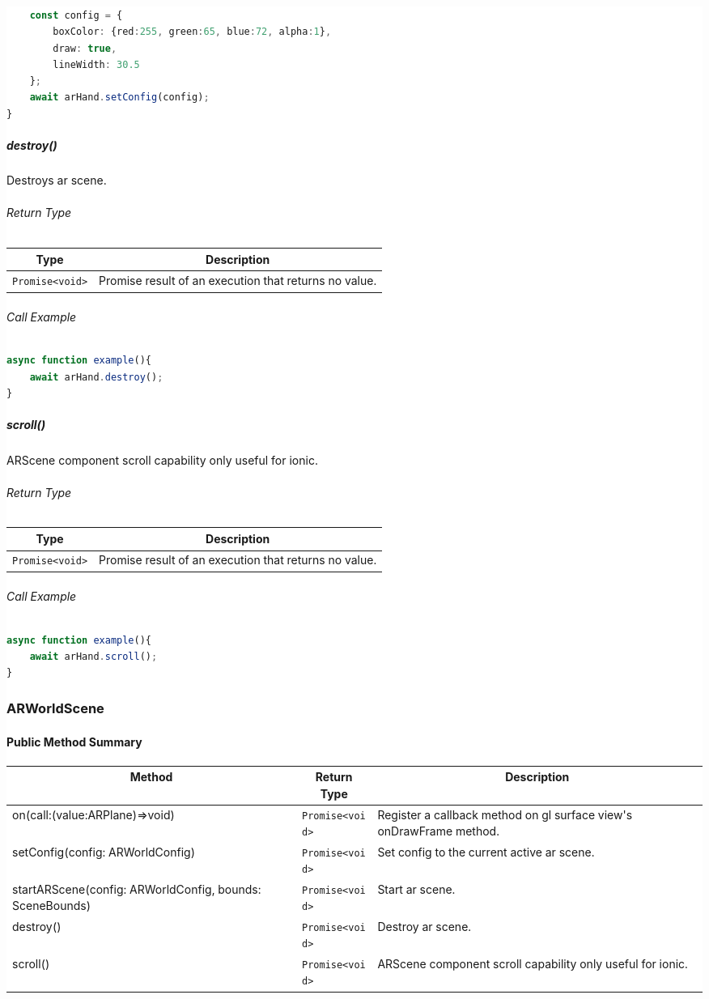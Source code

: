 ```ts
    const config = {
        boxColor: {red:255, green:65, blue:72, alpha:1},
        draw: true,
        lineWidth: 30.5
    };
    await arHand.setConfig(config);
}
```

##### destroy()
Destroys ar scene.

###### Return Type
|Type|Description|
|---|---|
|`Promise<void>`|Promise result of an execution that returns no value.|
###### Call Example
```ts
async function example(){
    await arHand.destroy();
}
```

##### scroll()
ARScene component scroll capability only useful for ionic.

###### Return Type
|Type|Description|
|---|---|
|`Promise<void>`|Promise result of an execution that returns no value.|
###### Call Example
```ts
async function example(){
    await arHand.scroll();
}
```


### ARWorldScene
#### Public Method Summary
|Method|Return Type|Description|
|---|---|---|
|on(call:(value:ARPlane)=>void)  |`Promise<void>`|Register a callback method on gl surface view's onDrawFrame method. |
|setConfig(config:  ARWorldConfig)|`Promise<void>`| Set config to the current active ar scene.|
|startARScene(config: ARWorldConfig, bounds: SceneBounds)|`Promise<void>` | Start ar scene.|
|destroy()| `Promise<void>`| Destroy ar scene.|
|scroll()|`Promise<void>`|ARScene component scroll capability only useful for ionic.|
